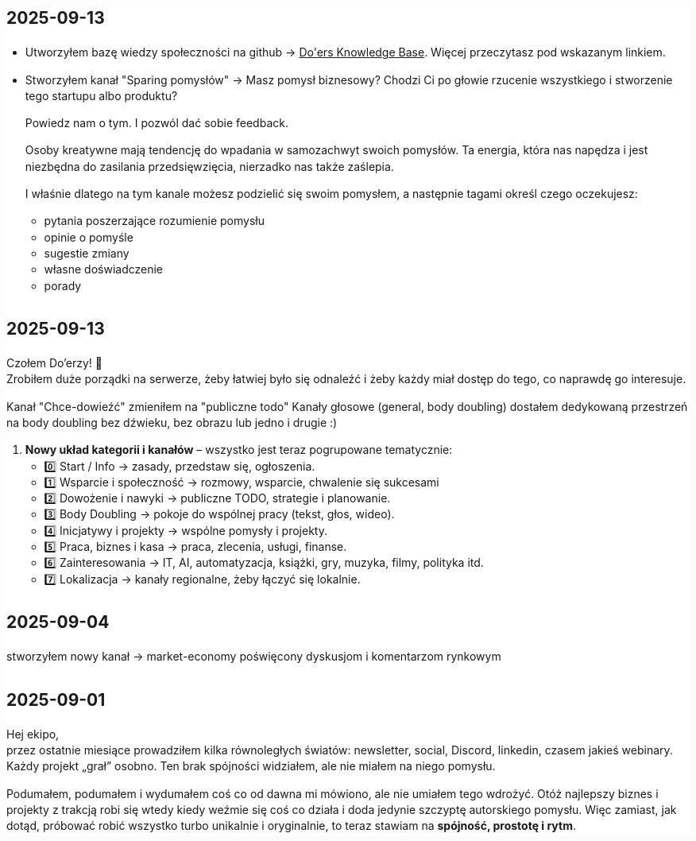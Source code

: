 ## 2025-09-13

- Utworzyłem bazę wiedzy społeczności na github -> [Do'ers Knowledge Base](https://hiperaktywnymike.pl/kb). Więcej przeczytasz pod wskazanym linkiem. 
- Stworzyłem kanał "Sparing pomysłów" -> 
  Masz pomysł biznesowy? 
  Chodzi Ci po głowie rzucenie wszystkiego i stworzenie tego startupu albo produktu? 
  
  Powiedz nam o tym. 
  I pozwól dać sobie feedback. 
  
  Osoby kreatywne mają tendencję do wpadania w samozachwyt swoich pomysłów. 
  Ta energia, która nas napędza i jest niezbędna do zasilania przedsięwzięcia, nierzadko nas także zaślepia. 
  
  I właśnie dlatego na tym kanale możesz podzielić się swoim pomysłem, a następnie tagami określ czego oczekujesz:
	- pytania poszerzające rozumienie pomysłu
	- opinie o pomyśle
	- sugestie zmiany
	- własne doświadczenie
	- porady
## 2025-09-13

Czołem Do’erzy! 🚀  
Zrobiłem duże porządki na serwerze, żeby łatwiej było się odnaleźć i żeby każdy miał dostęp do tego, co naprawdę go interesuje.

Kanał "Chce-dowieźć" zmieniłem na "publiczne todo"
Kanały głosowe (general, body doubling) dostałem dedykowaną przestrzeń na body doubling bez dźwieku, bez obrazu lub jedno i drugie :)

1. **Nowy układ kategorii i kanałów** – wszystko jest teraz pogrupowane tematycznie:
    - 0️⃣ Start / Info → zasady, przedstaw się, ogłoszenia.
    - 1️⃣ Wsparcie i społeczność → rozmowy, wsparcie, chwalenie się sukcesami
    - 2️⃣ Dowożenie i nawyki → publiczne TODO, strategie i planowanie.
    - 3️⃣ Body Doubling → pokoje do wspólnej pracy (tekst, głos, wideo).
    - 4️⃣ Inicjatywy i projekty → wspólne pomysły i projekty.
    - 5️⃣ Praca, biznes i kasa → praca, zlecenia, usługi, finanse.
    - 6️⃣ Zainteresowania → IT, AI, automatyzacja, książki, gry, muzyka, filmy, polityka itd.
    - 7️⃣ Lokalizacja → kanały regionalne, żeby łączyć się lokalnie.

## 2025-09-04
stworzyłem nowy kanał -> market-economy poświęcony dyskusjom i komentarzom rynkowym
## 2025-09-01
Hej ekipo,  
przez ostatnie miesiące prowadziłem kilka równoległych światów: newsletter, social, Discord, linkedin, czasem jakieś webinary. Każdy projekt „grał” osobno. Ten brak spójności widziałem, ale nie miałem na niego pomysłu. 

Podumałem, podumałem i wydumałem coś co od dawna mi mówiono, ale nie umiałem tego wdrożyć. Otóż najlepszy biznes i projekty z trakcją robi się wtedy kiedy weźmie się coś co działa i doda jedynie szczyptę autorskiego pomysłu. Więc zamiast, jak dotąd, próbować robić wszystko turbo unikalnie i oryginalnie, to teraz stawiam na **spójność, prostotę i rytm**. 
